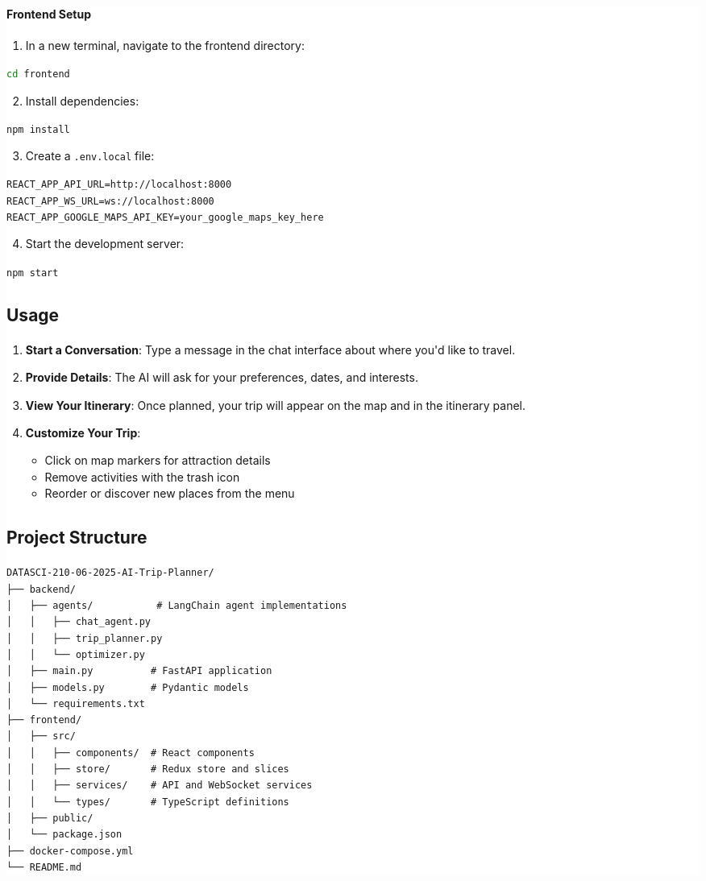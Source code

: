 #### Frontend Setup

1. In a new terminal, navigate to the frontend directory:
```bash
cd frontend
```

2. Install dependencies:
```bash
npm install
```

3. Create a `.env.local` file:
```env
REACT_APP_API_URL=http://localhost:8000
REACT_APP_WS_URL=ws://localhost:8000
REACT_APP_GOOGLE_MAPS_API_KEY=your_google_maps_key_here
```

4. Start the development server:
```bash
npm start
```

## Usage

1. **Start a Conversation**: Type a message in the chat interface about where you'd like to travel.

2. **Provide Details**: The AI will ask for your preferences, dates, and interests.

3. **View Your Itinerary**: Once planned, your trip will appear on the map and in the itinerary panel.

4. **Customize Your Trip**:
   - Click on map markers for attraction details
   - Remove activities with the trash icon
   - Reorder or discover new places from the menu

## Project Structure

```
DATASCI-210-06-2025-AI-Trip-Planner/
├── backend/
│   ├── agents/           # LangChain agent implementations
│   │   ├── chat_agent.py
│   │   ├── trip_planner.py
│   │   └── optimizer.py
│   ├── main.py          # FastAPI application
│   ├── models.py        # Pydantic models
│   └── requirements.txt
├── frontend/
│   ├── src/
│   │   ├── components/  # React components
│   │   ├── store/       # Redux store and slices
│   │   ├── services/    # API and WebSocket services
│   │   └── types/       # TypeScript definitions
│   ├── public/
│   └── package.json
├── docker-compose.yml
└── README.md
```
